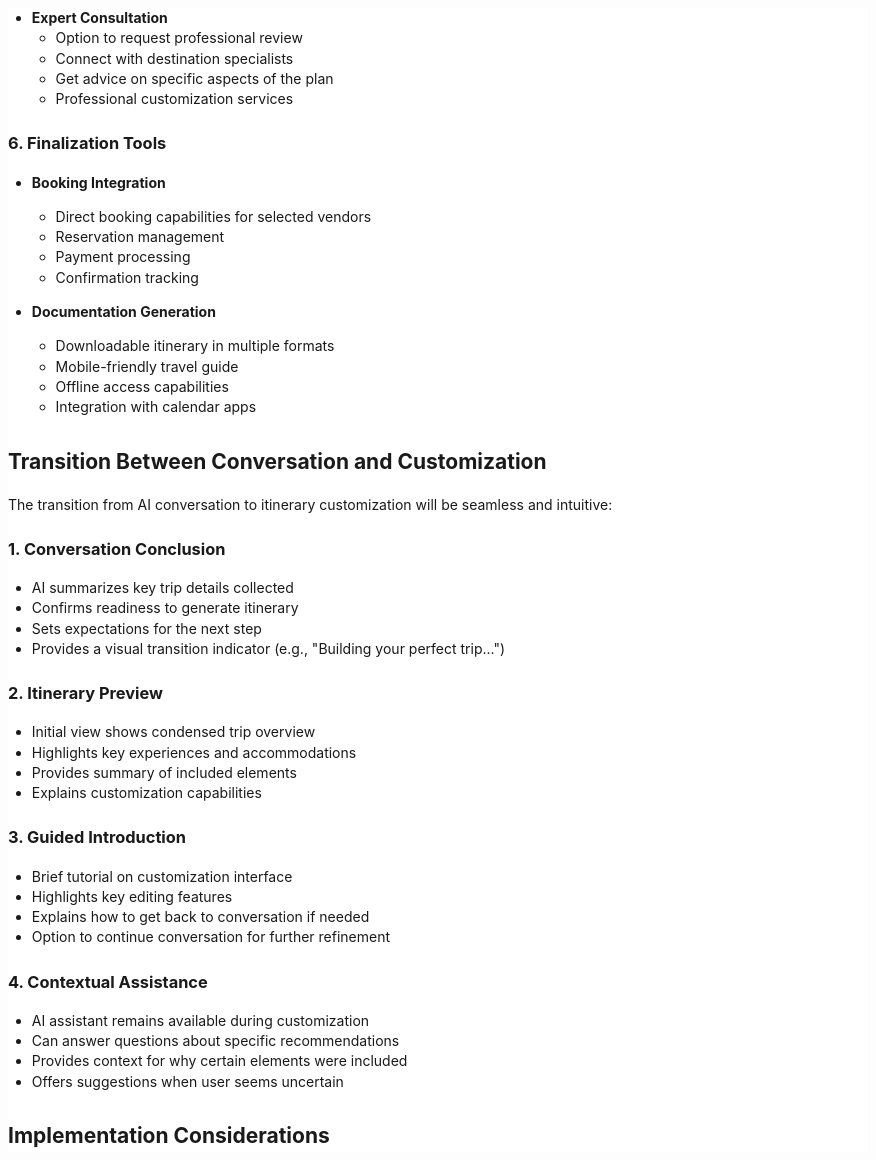 - **Expert Consultation**
  - Option to request professional review
  - Connect with destination specialists
  - Get advice on specific aspects of the plan
  - Professional customization services

### 6. Finalization Tools

- **Booking Integration**
  - Direct booking capabilities for selected vendors
  - Reservation management
  - Payment processing
  - Confirmation tracking

- **Documentation Generation**
  - Downloadable itinerary in multiple formats
  - Mobile-friendly travel guide
  - Offline access capabilities
  - Integration with calendar apps

## Transition Between Conversation and Customization

The transition from AI conversation to itinerary customization will be seamless and intuitive:

### 1. Conversation Conclusion

- AI summarizes key trip details collected
- Confirms readiness to generate itinerary
- Sets expectations for the next step
- Provides a visual transition indicator (e.g., "Building your perfect trip...")

### 2. Itinerary Preview

- Initial view shows condensed trip overview
- Highlights key experiences and accommodations
- Provides summary of included elements
- Explains customization capabilities

### 3. Guided Introduction

- Brief tutorial on customization interface
- Highlights key editing features
- Explains how to get back to conversation if needed
- Option to continue conversation for further refinement

### 4. Contextual Assistance

- AI assistant remains available during customization
- Can answer questions about specific recommendations
- Provides context for why certain elements were included
- Offers suggestions when user seems uncertain

## Implementation Considerations
